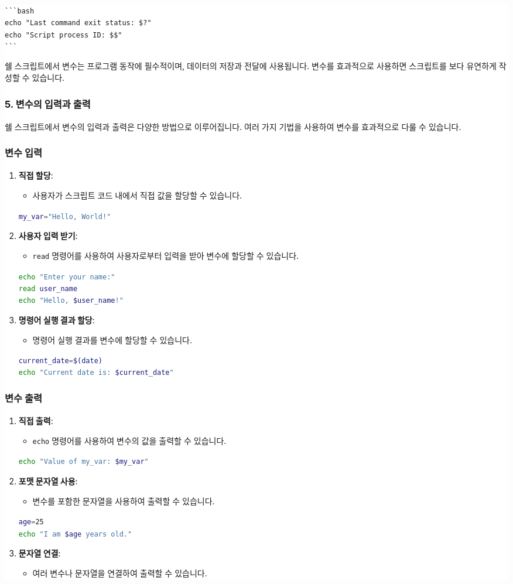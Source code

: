     ```bash
    echo "Last command exit status: $?"
    echo "Script process ID: $$"
    ```

쉘 스크립트에서 변수는 프로그램 동작에 필수적이며, 데이터의 저장과 전달에 사용됩니다. 변수를 효과적으로 사용하면 스크립트를 보다 유연하게 작성할 수 있습니다.

### 5. 변수의 입력과 출력

쉘 스크립트에서 변수의 입력과 출력은 다양한 방법으로 이루어집니다. 여러 가지 기법을 사용하여 변수를 효과적으로 다룰 수 있습니다.

### 변수 입력

1. **직접 할당**:
    - 사용자가 스크립트 코드 내에서 직접 값을 할당할 수 있습니다.

    ```bash
    my_var="Hello, World!"
    ```

2. **사용자 입력 받기**:
    - `read` 명령어를 사용하여 사용자로부터 입력을 받아 변수에 할당할 수 있습니다.

    ```bash
    echo "Enter your name:"
    read user_name
    echo "Hello, $user_name!"
    ```

3. **명령어 실행 결과 할당**:
    - 명령어 실행 결과를 변수에 할당할 수 있습니다.

    ```bash
    current_date=$(date)
    echo "Current date is: $current_date"
    ```

### 변수 출력

1. **직접 출력**:
    - `echo` 명령어를 사용하여 변수의 값을 출력할 수 있습니다.

    ```bash
    echo "Value of my_var: $my_var"
    ```

2. **포맷 문자열 사용**:
    - 변수를 포함한 문자열을 사용하여 출력할 수 있습니다.

    ```bash
    age=25
    echo "I am $age years old."
    ```

3. **문자열 연결**:
    - 여러 변수나 문자열을 연결하여 출력할 수 있습니다.
